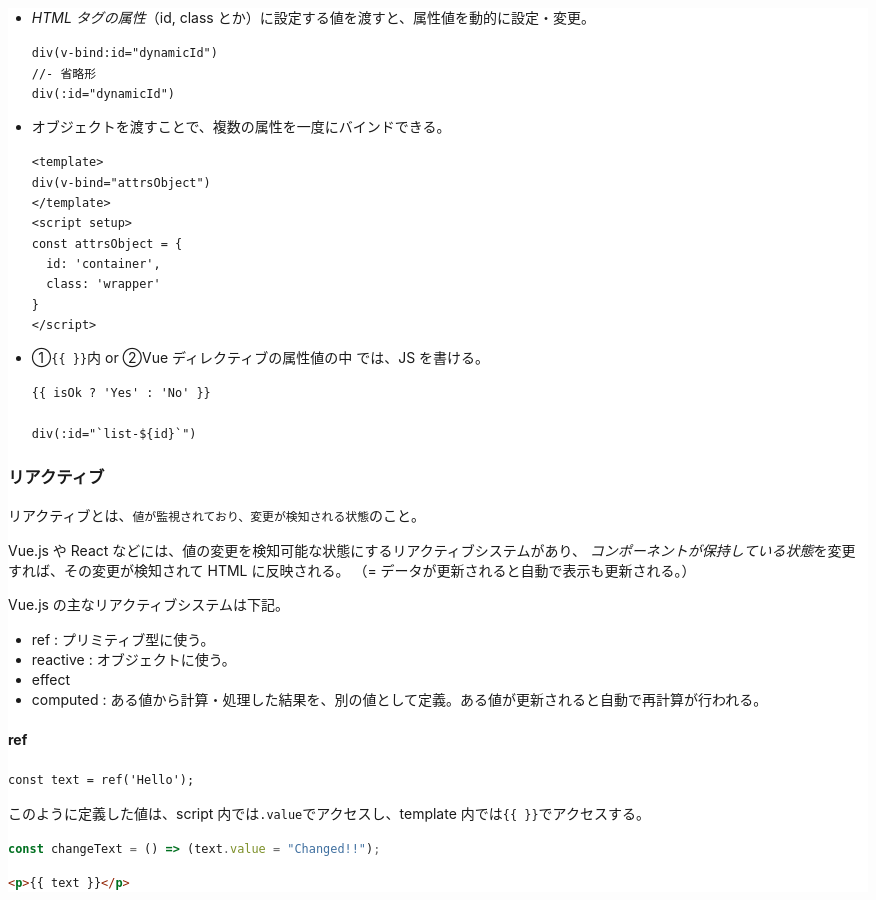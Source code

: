 - _HTML タグの属性_（id, class とか）に設定する値を渡すと、属性値を動的に設定・変更。

  ```pug
  div(v-bind:id="dynamicId")
  //- 省略形
  div(:id="dynamicId")
  ```

- オブジェクトを渡すことで、複数の属性を一度にバインドできる。

  ```tsx
  <template>
  div(v-bind="attrsObject")
  </template>
  <script setup>
  const attrsObject = {
    id: 'container',
    class: 'wrapper'
  }
  </script>
  ```

- ①`{{ }}`内 or ②Vue ディレクティブの属性値の中 では、JS を書ける。

  ```pug
  {{ isOk ? 'Yes' : 'No' }}

  div(:id="`list-${id}`")
  ```

### リアクティブ

リアクティブとは、`値が監視されており、変更が検知される状態`のこと。

Vue.js や React などには、値の変更を検知可能な状態にするリアクティブシステムがあり、
*コンポーネントが保持している状態*を変更すれば、その変更が検知されて HTML に反映される。
（= データが更新されると自動で表示も更新される。）

Vue.js の主なリアクティブシステムは下記。

- ref : プリミティブ型に使う。
- reactive : オブジェクトに使う。
- effect
- computed : ある値から計算・処理した結果を、別の値として定義。ある値が更新されると自動で再計算が行われる。

#### ref

```ts:ref
const text = ref('Hello');
```

このように定義した値は、script 内では`.value`でアクセスし、template 内では`{{ }}`でアクセスする。

```ts
const changeText = () => (text.value = "Changed!!");
```

```html
<p>{{ text }}</p>
```
